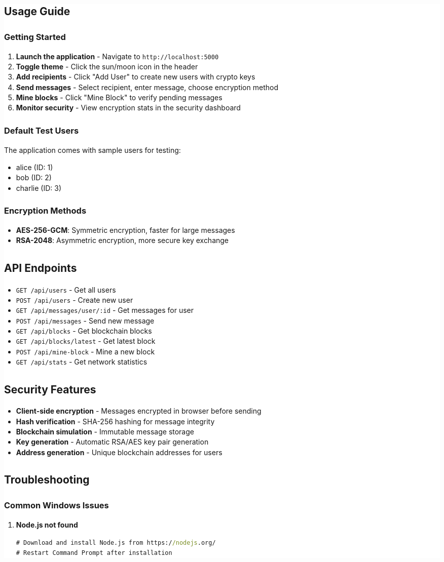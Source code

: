 ## Usage Guide

### Getting Started

1. **Launch the application** - Navigate to `http://localhost:5000`
2. **Toggle theme** - Click the sun/moon icon in the header
3. **Add recipients** - Click "Add User" to create new users with crypto keys
4. **Send messages** - Select recipient, enter message, choose encryption method
5. **Mine blocks** - Click "Mine Block" to verify pending messages
6. **Monitor security** - View encryption stats in the security dashboard

### Default Test Users

The application comes with sample users for testing:
- alice (ID: 1)
- bob (ID: 2) 
- charlie (ID: 3)

### Encryption Methods

- **AES-256-GCM**: Symmetric encryption, faster for large messages
- **RSA-2048**: Asymmetric encryption, more secure key exchange

## API Endpoints

- `GET /api/users` - Get all users
- `POST /api/users` - Create new user
- `GET /api/messages/user/:id` - Get messages for user
- `POST /api/messages` - Send new message
- `GET /api/blocks` - Get blockchain blocks
- `GET /api/blocks/latest` - Get latest block
- `POST /api/mine-block` - Mine a new block
- `GET /api/stats` - Get network statistics

## Security Features

- **Client-side encryption** - Messages encrypted in browser before sending
- **Hash verification** - SHA-256 hashing for message integrity
- **Blockchain simulation** - Immutable message storage
- **Key generation** - Automatic RSA/AES key pair generation
- **Address generation** - Unique blockchain addresses for users

## Troubleshooting

### Common Windows Issues

1. **Node.js not found**
   ```cmd
   # Download and install Node.js from https://nodejs.org/
   # Restart Command Prompt after installation
   ```
